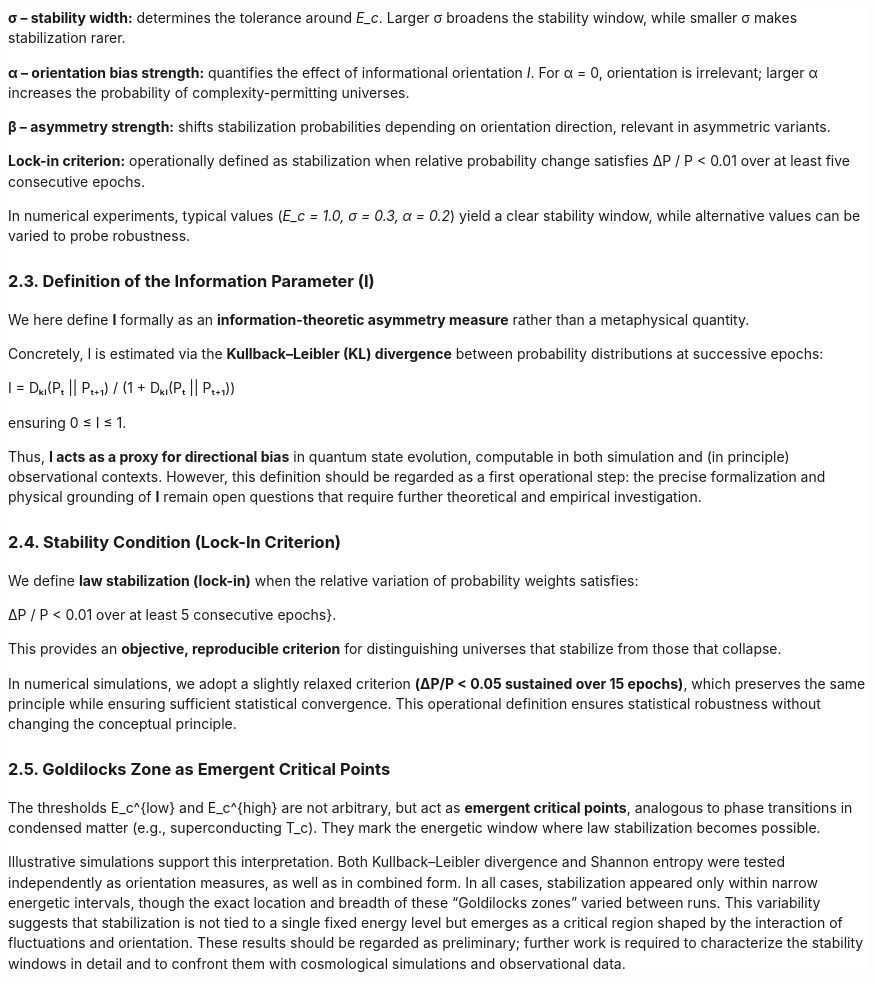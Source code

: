 **σ – stability width:** determines the tolerance around *E_c*. Larger σ broadens the stability window, while smaller σ makes stabilization rarer.

**α – orientation bias strength:** quantifies the effect of informational orientation *I*. For α = 0, orientation is irrelevant; larger α increases the probability of complexity-permitting universes.

**β – asymmetry strength:** shifts stabilization probabilities depending on orientation direction, relevant in asymmetric variants.

**Lock-in criterion:** operationally defined as stabilization when relative probability change satisfies ΔP / P < 0.01 over at least five consecutive epochs.

In numerical experiments, typical values (*E_c = 1.0, σ = 0.3, α = 0.2*) yield a clear stability window, while alternative values can be varied to probe robustness.

### **2.3. Definition of the Information Parameter (I)**

We here define **I** formally as an **information-theoretic asymmetry measure** rather than a metaphysical quantity.

Concretely, I is estimated via the **Kullback–Leibler (KL) divergence** between probability distributions at successive epochs:

I = Dₖₗ(Pₜ || Pₜ₊₁) / (1 + Dₖₗ(Pₜ || Pₜ₊₁))

ensuring 0 ≤ I ≤ 1.

Thus, **I acts as a proxy for directional bias** in quantum state evolution, computable in both simulation and (in principle) observational contexts. However, this definition should be regarded as a first operational step: the precise formalization and physical grounding of **I** remain open questions that require further theoretical and empirical investigation.

### **2.4. Stability Condition (Lock-In Criterion)**

We define **law stabilization (lock-in)** when the relative variation of probability weights satisfies:

ΔP / P < 0.01 over at least 5 consecutive epochs}.

This provides an **objective, reproducible criterion** for distinguishing universes that stabilize from those that collapse.

In numerical simulations, we adopt a slightly relaxed criterion **(ΔP/P < 0.05 sustained over 15 epochs)**, which preserves the same principle while ensuring sufficient statistical convergence.
This operational definition ensures statistical robustness without changing the conceptual principle.

### **2.5. Goldilocks Zone as Emergent Critical Points**

The thresholds E_c^{low} and E_c^{high} are not arbitrary, but act as **emergent critical points**, analogous to phase transitions in condensed matter (e.g., superconducting T_c). They mark the energetic window where law stabilization becomes possible.

Illustrative simulations support this interpretation. Both Kullback–Leibler divergence and Shannon entropy were tested independently as orientation measures, as well as in combined form. In all cases, stabilization appeared only within narrow energetic intervals, though the exact location and breadth of these “Goldilocks zones” varied between runs. This variability suggests that stabilization is not tied to a single fixed energy level but emerges as a critical region shaped by the interaction of fluctuations and orientation. These results should be regarded as preliminary; further work is required to characterize the stability windows in detail and to confront them with cosmological simulations and observational data.
